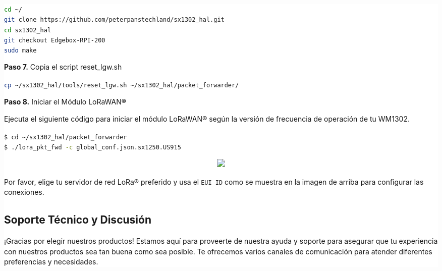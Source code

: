 ```sh
cd ~/
git clone https://github.com/peterpanstechland/sx1302_hal.git
cd sx1302_hal
git checkout Edgebox-RPI-200
sudo make
```

**Paso 7.** Copia el script reset_lgw.sh

```sh
cp ~/sx1302_hal/tools/reset_lgw.sh ~/sx1302_hal/packet_forwarder/
```

**Paso 8.** Iniciar el Módulo LoRaWAN®

Ejecuta el siguiente código para iniciar el módulo LoRaWAN® según la versión de frecuencia de operación de tu WM1302.

```sh
$ cd ~/sx1302_hal/packet_forwarder
$ ./lora_pkt_fwd -c global_conf.json.sx1250.US915
```

<div align="center"><img width={700} src="https://files.seeedstudio.com/wiki/reTerminalDM/interface/wm1302-spi.png"/></div>

Por favor, elige tu servidor de red LoRa® preferido y usa el `EUI ID` como se muestra en la imagen de arriba para configurar las conexiones.

</TabItem>
</Tabs>



## Soporte Técnico y Discusión

¡Gracias por elegir nuestros productos! Estamos aquí para proveerte de nuestra ayuda y soporte para asegurar que tu experiencia con nuestros productos sea tan buena como sea posible. Te ofrecemos varios canales de comunicación para atender diferentes preferencias y necesidades.

<div class="button_tech_support_container">
<a href="https://forum.seeedstudio.com/" class="button_forum"></a> 
<a href="https://www.seeedstudio.com/contacts" class="button_email"></a>
</div>

<div class="button_tech_support_container">
<a href="https://discord.gg/eWkprNDMU7" class="button_discord"></a> 
<a href="https://github.com/Seeed-Studio/wiki-documents/discussions/69" class="button_discussion"></a>
</div>
